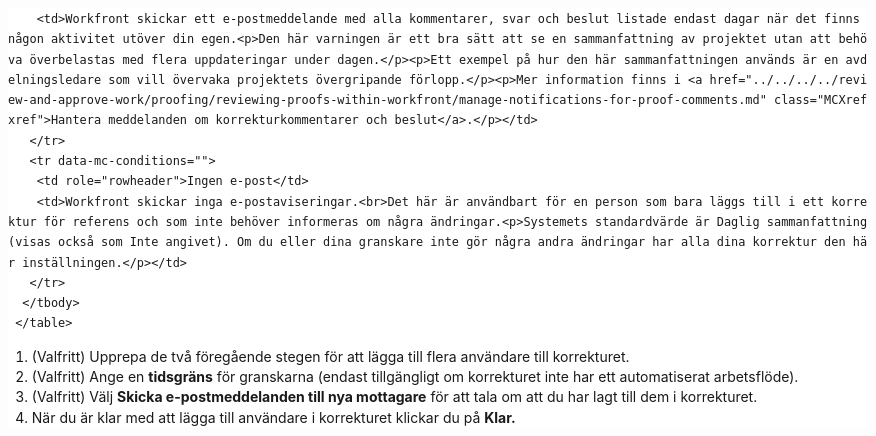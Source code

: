         <td>Workfront skickar ett e-postmeddelande med alla kommentarer, svar och beslut listade endast dagar när det finns någon aktivitet utöver din egen.<p>Den här varningen är ett bra sätt att se en sammanfattning av projektet utan att behöva överbelastas med flera uppdateringar under dagen.</p><p>Ett exempel på hur den här sammanfattningen används är en avdelningsledare som vill övervaka projektets övergripande förlopp.</p><p>Mer information finns i <a href="../../../../review-and-approve-work/proofing/reviewing-proofs-within-workfront/manage-notifications-for-proof-comments.md" class="MCXref xref">Hantera meddelanden om korrekturkommentarer och beslut</a>.</p></td> 
       </tr> 
       <tr data-mc-conditions=""> 
        <td role="rowheader">Ingen e-post</td> 
        <td>Workfront skickar inga e-postaviseringar.<br>Det här är användbart för en person som bara läggs till i ett korrektur för referens och som inte behöver informeras om några ändringar.<p>Systemets standardvärde är Daglig sammanfattning (visas också som Inte angivet). Om du eller dina granskare inte gör några andra ändringar har alla dina korrektur den här inställningen.</p></td> 
       </tr> 
      </tbody> 
     </table>

1. (Valfritt) Upprepa de två föregående stegen för att lägga till flera användare till korrekturet. 
1. (Valfritt) Ange en **tidsgräns** för granskarna (endast tillgängligt om korrekturet inte har ett automatiserat arbetsflöde).
1. (Valfritt) Välj **Skicka e-postmeddelanden till nya mottagare** för att tala om att du har lagt till dem i korrekturet.
1. När du är klar med att lägga till användare i korrekturet klickar du på **Klar.**
